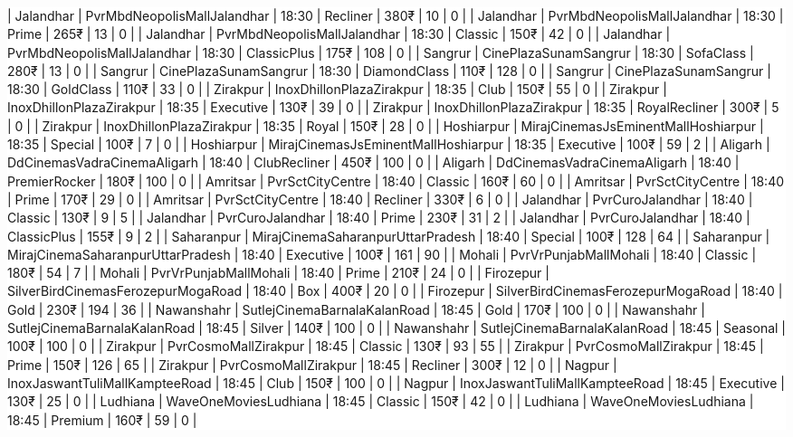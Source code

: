 | Jalandhar             | PvrMbdNeopolisMallJalandhar            | 18:30 | Recliner         |  380₹ |       10 |      0 |
| Jalandhar             | PvrMbdNeopolisMallJalandhar            | 18:30 | Prime            |  265₹ |       13 |      0 |
| Jalandhar             | PvrMbdNeopolisMallJalandhar            | 18:30 | Classic          |  150₹ |       42 |      0 |
| Jalandhar             | PvrMbdNeopolisMallJalandhar            | 18:30 | ClassicPlus      |  175₹ |      108 |      0 |
| Sangrur               | CinePlazaSunamSangrur                  | 18:30 | SofaClass        |  280₹ |       13 |      0 |
| Sangrur               | CinePlazaSunamSangrur                  | 18:30 | DiamondClass     |  110₹ |      128 |      0 |
| Sangrur               | CinePlazaSunamSangrur                  | 18:30 | GoldClass        |  110₹ |       33 |      0 |
| Zirakpur              | InoxDhillonPlazaZirakpur               | 18:35 | Club             |  150₹ |       55 |      0 |
| Zirakpur              | InoxDhillonPlazaZirakpur               | 18:35 | Executive        |  130₹ |       39 |      0 |
| Zirakpur              | InoxDhillonPlazaZirakpur               | 18:35 | RoyalRecliner    |  300₹ |        5 |      0 |
| Zirakpur              | InoxDhillonPlazaZirakpur               | 18:35 | Royal            |  150₹ |       28 |      0 |
| Hoshiarpur            | MirajCinemasJsEminentMallHoshiarpur    | 18:35 | Special          |  100₹ |        7 |      0 |
| Hoshiarpur            | MirajCinemasJsEminentMallHoshiarpur    | 18:35 | Executive        |  100₹ |       59 |      2 |
| Aligarh               | DdCinemasVadraCinemaAligarh            | 18:40 | ClubRecliner     |  450₹ |      100 |      0 |
| Aligarh               | DdCinemasVadraCinemaAligarh            | 18:40 | PremierRocker    |  180₹ |      100 |      0 |
| Amritsar              | PvrSctCityCentre                       | 18:40 | Classic          |  160₹ |       60 |      0 |
| Amritsar              | PvrSctCityCentre                       | 18:40 | Prime            |  170₹ |       29 |      0 |
| Amritsar              | PvrSctCityCentre                       | 18:40 | Recliner         |  330₹ |        6 |      0 |
| Jalandhar             | PvrCuroJalandhar                       | 18:40 | Classic          |  130₹ |        9 |      5 |
| Jalandhar             | PvrCuroJalandhar                       | 18:40 | Prime            |  230₹ |       31 |      2 |
| Jalandhar             | PvrCuroJalandhar                       | 18:40 | ClassicPlus      |  155₹ |        9 |      2 |
| Saharanpur            | MirajCinemaSaharanpurUttarPradesh      | 18:40 | Special          |  100₹ |      128 |     64 |
| Saharanpur            | MirajCinemaSaharanpurUttarPradesh      | 18:40 | Executive        |  100₹ |      161 |     90 |
| Mohali                | PvrVrPunjabMallMohali                  | 18:40 | Classic          |  180₹ |       54 |      7 |
| Mohali                | PvrVrPunjabMallMohali                  | 18:40 | Prime            |  210₹ |       24 |      0 |
| Firozepur             | SilverBirdCinemasFerozepurMogaRoad     | 18:40 | Box              |  400₹ |       20 |      0 |
| Firozepur             | SilverBirdCinemasFerozepurMogaRoad     | 18:40 | Gold             |  230₹ |      194 |     36 |
| Nawanshahr            | SutlejCinemaBarnalaKalanRoad           | 18:45 | Gold             |  170₹ |      100 |      0 |
| Nawanshahr            | SutlejCinemaBarnalaKalanRoad           | 18:45 | Silver           |  140₹ |      100 |      0 |
| Nawanshahr            | SutlejCinemaBarnalaKalanRoad           | 18:45 | Seasonal         |  100₹ |      100 |      0 |
| Zirakpur              | PvrCosmoMallZirakpur                   | 18:45 | Classic          |  130₹ |       93 |     55 |
| Zirakpur              | PvrCosmoMallZirakpur                   | 18:45 | Prime            |  150₹ |      126 |     65 |
| Zirakpur              | PvrCosmoMallZirakpur                   | 18:45 | Recliner         |  300₹ |       12 |      0 |
| Nagpur                | InoxJaswantTuliMallKampteeRoad         | 18:45 | Club             |  150₹ |      100 |      0 |
| Nagpur                | InoxJaswantTuliMallKampteeRoad         | 18:45 | Executive        |  130₹ |       25 |      0 |
| Ludhiana              | WaveOneMoviesLudhiana                  | 18:45 | Classic          |  150₹ |       42 |      0 |
| Ludhiana              | WaveOneMoviesLudhiana                  | 18:45 | Premium          |  160₹ |       59 |      0 |